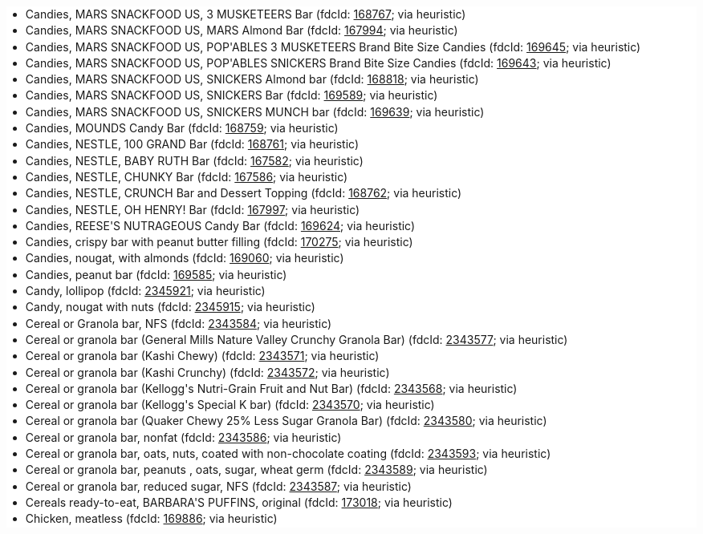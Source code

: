 - Candies, MARS SNACKFOOD US, 3 MUSKETEERS Bar (fdcId: [168767](https://fdc.nal.usda.gov/fdc-app.html#/food-details/168767); via heuristic)
- Candies, MARS SNACKFOOD US, MARS Almond Bar (fdcId: [167994](https://fdc.nal.usda.gov/fdc-app.html#/food-details/167994); via heuristic)
- Candies, MARS SNACKFOOD US, POP'ABLES 3 MUSKETEERS Brand Bite Size Candies (fdcId: [169645](https://fdc.nal.usda.gov/fdc-app.html#/food-details/169645); via heuristic)
- Candies, MARS SNACKFOOD US, POP'ABLES SNICKERS Brand Bite Size Candies (fdcId: [169643](https://fdc.nal.usda.gov/fdc-app.html#/food-details/169643); via heuristic)
- Candies, MARS SNACKFOOD US, SNICKERS Almond bar (fdcId: [168818](https://fdc.nal.usda.gov/fdc-app.html#/food-details/168818); via heuristic)
- Candies, MARS SNACKFOOD US, SNICKERS Bar (fdcId: [169589](https://fdc.nal.usda.gov/fdc-app.html#/food-details/169589); via heuristic)
- Candies, MARS SNACKFOOD US, SNICKERS MUNCH bar (fdcId: [169639](https://fdc.nal.usda.gov/fdc-app.html#/food-details/169639); via heuristic)
- Candies, MOUNDS Candy Bar (fdcId: [168759](https://fdc.nal.usda.gov/fdc-app.html#/food-details/168759); via heuristic)
- Candies, NESTLE, 100 GRAND Bar (fdcId: [168761](https://fdc.nal.usda.gov/fdc-app.html#/food-details/168761); via heuristic)
- Candies, NESTLE, BABY RUTH Bar (fdcId: [167582](https://fdc.nal.usda.gov/fdc-app.html#/food-details/167582); via heuristic)
- Candies, NESTLE, CHUNKY Bar (fdcId: [167586](https://fdc.nal.usda.gov/fdc-app.html#/food-details/167586); via heuristic)
- Candies, NESTLE, CRUNCH Bar and Dessert Topping (fdcId: [168762](https://fdc.nal.usda.gov/fdc-app.html#/food-details/168762); via heuristic)
- Candies, NESTLE, OH HENRY! Bar (fdcId: [167997](https://fdc.nal.usda.gov/fdc-app.html#/food-details/167997); via heuristic)
- Candies, REESE'S NUTRAGEOUS Candy Bar (fdcId: [169624](https://fdc.nal.usda.gov/fdc-app.html#/food-details/169624); via heuristic)
- Candies, crispy bar with peanut butter filling (fdcId: [170275](https://fdc.nal.usda.gov/fdc-app.html#/food-details/170275); via heuristic)
- Candies, nougat, with almonds (fdcId: [169060](https://fdc.nal.usda.gov/fdc-app.html#/food-details/169060); via heuristic)
- Candies, peanut bar (fdcId: [169585](https://fdc.nal.usda.gov/fdc-app.html#/food-details/169585); via heuristic)
- Candy, lollipop (fdcId: [2345921](https://fdc.nal.usda.gov/fdc-app.html#/food-details/2345921); via heuristic)
- Candy, nougat with nuts (fdcId: [2345915](https://fdc.nal.usda.gov/fdc-app.html#/food-details/2345915); via heuristic)
- Cereal or Granola bar, NFS (fdcId: [2343584](https://fdc.nal.usda.gov/fdc-app.html#/food-details/2343584); via heuristic)
- Cereal or granola bar (General Mills Nature Valley Crunchy Granola Bar) (fdcId: [2343577](https://fdc.nal.usda.gov/fdc-app.html#/food-details/2343577); via heuristic)
- Cereal or granola bar (Kashi Chewy) (fdcId: [2343571](https://fdc.nal.usda.gov/fdc-app.html#/food-details/2343571); via heuristic)
- Cereal or granola bar (Kashi Crunchy) (fdcId: [2343572](https://fdc.nal.usda.gov/fdc-app.html#/food-details/2343572); via heuristic)
- Cereal or granola bar (Kellogg's Nutri-Grain Fruit and Nut Bar) (fdcId: [2343568](https://fdc.nal.usda.gov/fdc-app.html#/food-details/2343568); via heuristic)
- Cereal or granola bar (Kellogg's Special K bar) (fdcId: [2343570](https://fdc.nal.usda.gov/fdc-app.html#/food-details/2343570); via heuristic)
- Cereal or granola bar (Quaker Chewy 25% Less Sugar Granola Bar) (fdcId: [2343580](https://fdc.nal.usda.gov/fdc-app.html#/food-details/2343580); via heuristic)
- Cereal or granola bar, nonfat (fdcId: [2343586](https://fdc.nal.usda.gov/fdc-app.html#/food-details/2343586); via heuristic)
- Cereal or granola bar, oats, nuts, coated with non-chocolate coating (fdcId: [2343593](https://fdc.nal.usda.gov/fdc-app.html#/food-details/2343593); via heuristic)
- Cereal or granola bar, peanuts , oats, sugar, wheat germ (fdcId: [2343589](https://fdc.nal.usda.gov/fdc-app.html#/food-details/2343589); via heuristic)
- Cereal or granola bar, reduced sugar, NFS (fdcId: [2343587](https://fdc.nal.usda.gov/fdc-app.html#/food-details/2343587); via heuristic)
- Cereals ready-to-eat, BARBARA'S PUFFINS, original (fdcId: [173018](https://fdc.nal.usda.gov/fdc-app.html#/food-details/173018); via heuristic)
- Chicken, meatless (fdcId: [169886](https://fdc.nal.usda.gov/fdc-app.html#/food-details/169886); via heuristic)